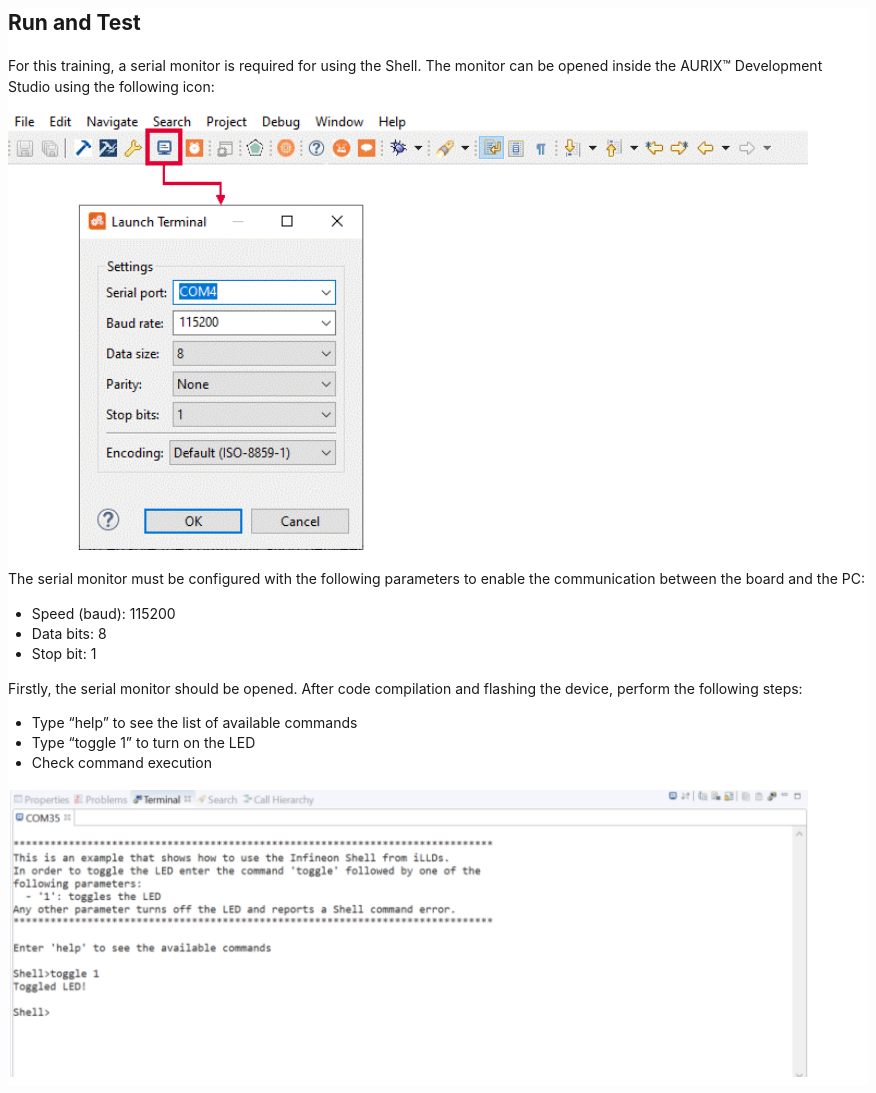 ## Run and Test   

For this training, a serial monitor is required for using the Shell. The monitor can be opened inside the AURIX&trade; Development Studio using the following icon:

<img src="./Images/UART_Terminal.gif" width="800" />  

The serial monitor must be configured with the following parameters to enable the communication between the board and the 
PC:
-  Speed (baud): 115200
-  Data bits: 8
-  Stop bit: 1

Firstly, the serial monitor should be opened. After code compilation and flashing the device, perform the following steps:
- Type “help” to see the list of available commands
- Type “toggle 1” to turn on the LED
- Check command execution
  
<img src="./Images/ASCLIN_Shell_UART_Run_and_Test.png" width="800" />  
